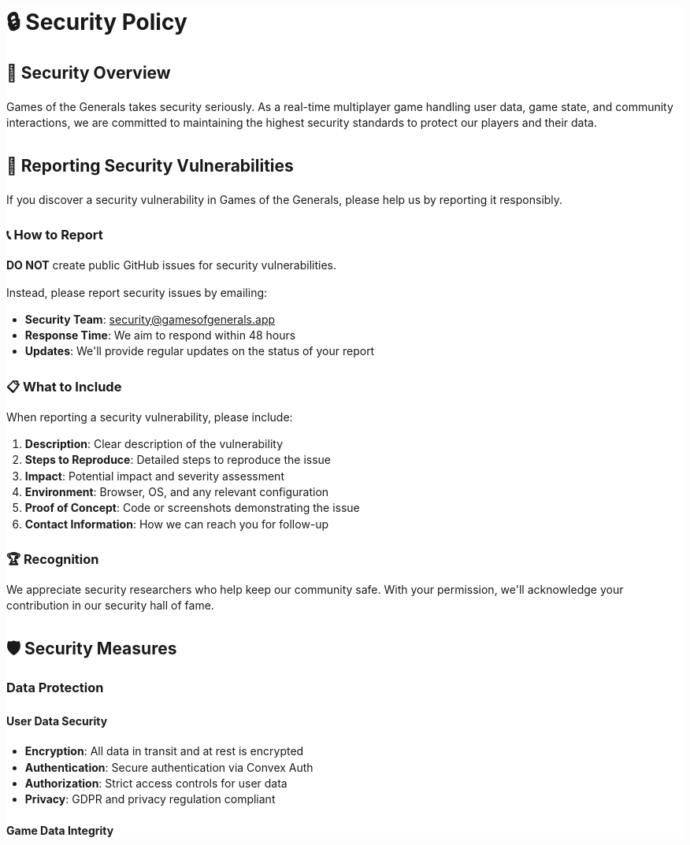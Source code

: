# 🔒 Security Policy

## 🔐 Security Overview

Games of the Generals takes security seriously. As a real-time multiplayer game handling user data, game state, and community interactions, we are committed to maintaining the highest security standards to protect our players and their data.

## 🚨 Reporting Security Vulnerabilities

If you discover a security vulnerability in Games of the Generals, please help us by reporting it responsibly.

### 📞 How to Report

**DO NOT** create public GitHub issues for security vulnerabilities.

Instead, please report security issues by emailing:

- **Security Team**: [security@gamesofgenerals.app](mailto:security@gamesofgenerals.app)
- **Response Time**: We aim to respond within 48 hours
- **Updates**: We'll provide regular updates on the status of your report

### 📋 What to Include

When reporting a security vulnerability, please include:

1. **Description**: Clear description of the vulnerability
2. **Steps to Reproduce**: Detailed steps to reproduce the issue
3. **Impact**: Potential impact and severity assessment
4. **Environment**: Browser, OS, and any relevant configuration
5. **Proof of Concept**: Code or screenshots demonstrating the issue
6. **Contact Information**: How we can reach you for follow-up

### 🏆 Recognition

We appreciate security researchers who help keep our community safe. With your permission, we'll acknowledge your contribution in our security hall of fame.

## 🛡️ Security Measures

### Data Protection

#### User Data Security

- **Encryption**: All data in transit and at rest is encrypted
- **Authentication**: Secure authentication via Convex Auth
- **Authorization**: Strict access controls for user data
- **Privacy**: GDPR and privacy regulation compliant

#### Game Data Integrity
